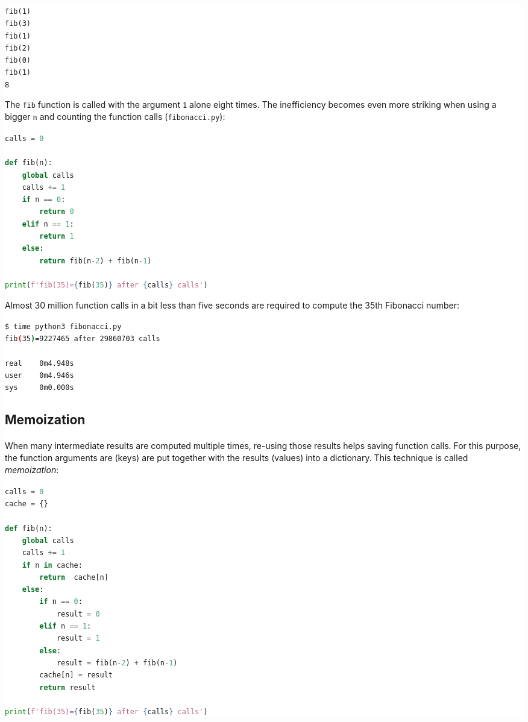     fib(1)
    fib(3)
    fib(1)
    fib(2)
    fib(0)
    fib(1)
    8

The `fib` function is called with the argument `1` alone eight times. The
inefficiency becomes even more striking when using a bigger `n` and counting the
function calls (`fibonacci.py`):

```python
calls = 0

def fib(n):
    global calls
    calls += 1
    if n == 0:
        return 0
    elif n == 1:
        return 1
    else:
        return fib(n-2) + fib(n-1)

print(f'fib(35)={fib(35)} after {calls} calls')
```

Almost 30 million function calls in a bit less than five seconds are required to
compute the 35th Fibonacci number:

```bash
$ time python3 fibonacci.py
fib(35)=9227465 after 29860703 calls

real    0m4.948s
user    0m4.946s
sys     0m0.000s
```

## Memoization

When many intermediate results are computed multiple times, re-using those
results helps saving function calls. For this purpose, the function arguments
are (keys) are put together with the results (values) into a dictionary. This
technique is called _memoization_:

```python
calls = 0
cache = {}

def fib(n):
    global calls
    calls += 1
    if n in cache:
        return  cache[n]
    else:
        if n == 0:
            result = 0
        elif n == 1:
            result = 1
        else:
            result = fib(n-2) + fib(n-1)
        cache[n] = result
        return result

print(f'fib(35)={fib(35)} after {calls} calls')
```